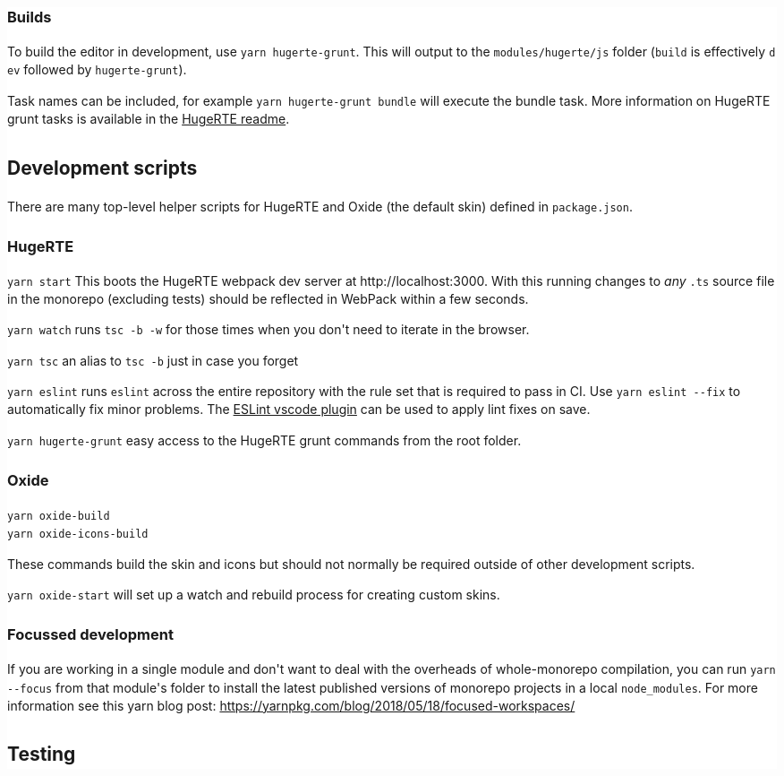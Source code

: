 ### Builds

To build the editor in development, use `yarn hugerte-grunt`. This will output to the `modules/hugerte/js` folder (`build` is effectively `dev` followed by `hugerte-grunt`).

Task names can be included, for example `yarn hugerte-grunt bundle` will execute the bundle task. More information on HugeRTE grunt tasks is available in the [HugeRTE readme](modules/hugerte/README.md).

## Development scripts

There are many top-level helper scripts for HugeRTE and Oxide (the default skin) defined in `package.json`.

### HugeRTE

`yarn start`
This boots the HugeRTE webpack dev server at http://localhost:3000. With this running changes to _any_ `.ts` source file in the monorepo (excluding tests) should be reflected in WebPack within a few seconds.

`yarn watch`
runs `tsc -b -w` for those times when you don't need to iterate in the browser.

`yarn tsc`
an alias to `tsc -b` just in case you forget

`yarn eslint`
runs `eslint` across the entire repository with the rule set that is required to pass in CI. Use `yarn eslint --fix` to automatically fix minor problems. The [ESLint vscode plugin](https://marketplace.visualstudio.com/items?itemName=dbaeumer.vscode-eslint) can be used to apply lint fixes on save.

`yarn hugerte-grunt`
easy access to the HugeRTE grunt commands from the root folder.

### Oxide

```
yarn oxide-build
yarn oxide-icons-build
```

These commands build the skin and icons but should not normally be required outside of other development scripts.

`yarn oxide-start` will set up a watch and rebuild process for creating custom skins.

### Focussed development

If you are working in a single module and don't want to deal with the overheads of whole-monorepo compilation, you can run `yarn --focus` from that module's folder to install the latest published versions of monorepo projects in a local `node_modules`. For more information see this yarn blog post:
https://yarnpkg.com/blog/2018/05/18/focused-workspaces/

## Testing
